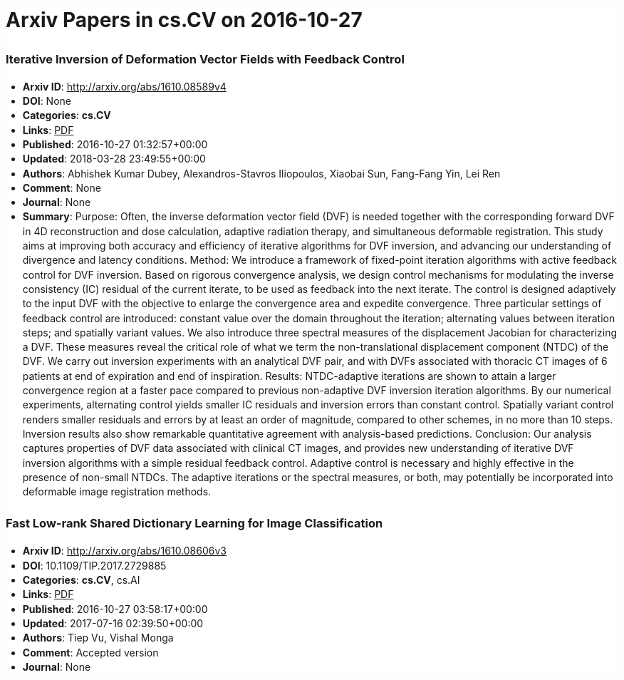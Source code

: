 # Arxiv Papers in cs.CV on 2016-10-27
### Iterative Inversion of Deformation Vector Fields with Feedback Control
- **Arxiv ID**: http://arxiv.org/abs/1610.08589v4
- **DOI**: None
- **Categories**: **cs.CV**
- **Links**: [PDF](http://arxiv.org/pdf/1610.08589v4)
- **Published**: 2016-10-27 01:32:57+00:00
- **Updated**: 2018-03-28 23:49:55+00:00
- **Authors**: Abhishek Kumar Dubey, Alexandros-Stavros Iliopoulos, Xiaobai Sun, Fang-Fang Yin, Lei Ren
- **Comment**: None
- **Journal**: None
- **Summary**: Purpose: Often, the inverse deformation vector field (DVF) is needed together with the corresponding forward DVF in 4D reconstruction and dose calculation, adaptive radiation therapy, and simultaneous deformable registration. This study aims at improving both accuracy and efficiency of iterative algorithms for DVF inversion, and advancing our understanding of divergence and latency conditions. Method: We introduce a framework of fixed-point iteration algorithms with active feedback control for DVF inversion. Based on rigorous convergence analysis, we design control mechanisms for modulating the inverse consistency (IC) residual of the current iterate, to be used as feedback into the next iterate. The control is designed adaptively to the input DVF with the objective to enlarge the convergence area and expedite convergence. Three particular settings of feedback control are introduced: constant value over the domain throughout the iteration; alternating values between iteration steps; and spatially variant values. We also introduce three spectral measures of the displacement Jacobian for characterizing a DVF. These measures reveal the critical role of what we term the non-translational displacement component (NTDC) of the DVF. We carry out inversion experiments with an analytical DVF pair, and with DVFs associated with thoracic CT images of 6 patients at end of expiration and end of inspiration. Results: NTDC-adaptive iterations are shown to attain a larger convergence region at a faster pace compared to previous non-adaptive DVF inversion iteration algorithms. By our numerical experiments, alternating control yields smaller IC residuals and inversion errors than constant control. Spatially variant control renders smaller residuals and errors by at least an order of magnitude, compared to other schemes, in no more than 10 steps. Inversion results also show remarkable quantitative agreement with analysis-based predictions. Conclusion: Our analysis captures properties of DVF data associated with clinical CT images, and provides new understanding of iterative DVF inversion algorithms with a simple residual feedback control. Adaptive control is necessary and highly effective in the presence of non-small NTDCs. The adaptive iterations or the spectral measures, or both, may potentially be incorporated into deformable image registration methods.



### Fast Low-rank Shared Dictionary Learning for Image Classification
- **Arxiv ID**: http://arxiv.org/abs/1610.08606v3
- **DOI**: 10.1109/TIP.2017.2729885
- **Categories**: **cs.CV**, cs.AI
- **Links**: [PDF](http://arxiv.org/pdf/1610.08606v3)
- **Published**: 2016-10-27 03:58:17+00:00
- **Updated**: 2017-07-16 02:39:50+00:00
- **Authors**: Tiep Vu, Vishal Monga
- **Comment**: Accepted version
- **Journal**: None